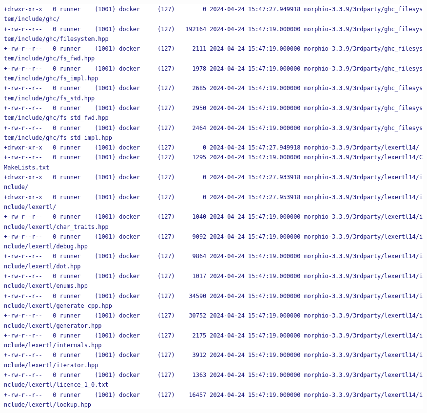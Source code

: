 ```diff
+drwxr-xr-x   0 runner    (1001) docker     (127)        0 2024-04-24 15:47:27.949918 morphio-3.3.9/3rdparty/ghc_filesystem/include/ghc/
+-rw-r--r--   0 runner    (1001) docker     (127)   192164 2024-04-24 15:47:19.000000 morphio-3.3.9/3rdparty/ghc_filesystem/include/ghc/filesystem.hpp
+-rw-r--r--   0 runner    (1001) docker     (127)     2111 2024-04-24 15:47:19.000000 morphio-3.3.9/3rdparty/ghc_filesystem/include/ghc/fs_fwd.hpp
+-rw-r--r--   0 runner    (1001) docker     (127)     1978 2024-04-24 15:47:19.000000 morphio-3.3.9/3rdparty/ghc_filesystem/include/ghc/fs_impl.hpp
+-rw-r--r--   0 runner    (1001) docker     (127)     2685 2024-04-24 15:47:19.000000 morphio-3.3.9/3rdparty/ghc_filesystem/include/ghc/fs_std.hpp
+-rw-r--r--   0 runner    (1001) docker     (127)     2950 2024-04-24 15:47:19.000000 morphio-3.3.9/3rdparty/ghc_filesystem/include/ghc/fs_std_fwd.hpp
+-rw-r--r--   0 runner    (1001) docker     (127)     2464 2024-04-24 15:47:19.000000 morphio-3.3.9/3rdparty/ghc_filesystem/include/ghc/fs_std_impl.hpp
+drwxr-xr-x   0 runner    (1001) docker     (127)        0 2024-04-24 15:47:27.949918 morphio-3.3.9/3rdparty/lexertl14/
+-rw-r--r--   0 runner    (1001) docker     (127)     1295 2024-04-24 15:47:19.000000 morphio-3.3.9/3rdparty/lexertl14/CMakeLists.txt
+drwxr-xr-x   0 runner    (1001) docker     (127)        0 2024-04-24 15:47:27.933918 morphio-3.3.9/3rdparty/lexertl14/include/
+drwxr-xr-x   0 runner    (1001) docker     (127)        0 2024-04-24 15:47:27.953918 morphio-3.3.9/3rdparty/lexertl14/include/lexertl/
+-rw-r--r--   0 runner    (1001) docker     (127)     1040 2024-04-24 15:47:19.000000 morphio-3.3.9/3rdparty/lexertl14/include/lexertl/char_traits.hpp
+-rw-r--r--   0 runner    (1001) docker     (127)     9092 2024-04-24 15:47:19.000000 morphio-3.3.9/3rdparty/lexertl14/include/lexertl/debug.hpp
+-rw-r--r--   0 runner    (1001) docker     (127)     9864 2024-04-24 15:47:19.000000 morphio-3.3.9/3rdparty/lexertl14/include/lexertl/dot.hpp
+-rw-r--r--   0 runner    (1001) docker     (127)     1017 2024-04-24 15:47:19.000000 morphio-3.3.9/3rdparty/lexertl14/include/lexertl/enums.hpp
+-rw-r--r--   0 runner    (1001) docker     (127)    34590 2024-04-24 15:47:19.000000 morphio-3.3.9/3rdparty/lexertl14/include/lexertl/generate_cpp.hpp
+-rw-r--r--   0 runner    (1001) docker     (127)    30752 2024-04-24 15:47:19.000000 morphio-3.3.9/3rdparty/lexertl14/include/lexertl/generator.hpp
+-rw-r--r--   0 runner    (1001) docker     (127)     2175 2024-04-24 15:47:19.000000 morphio-3.3.9/3rdparty/lexertl14/include/lexertl/internals.hpp
+-rw-r--r--   0 runner    (1001) docker     (127)     3912 2024-04-24 15:47:19.000000 morphio-3.3.9/3rdparty/lexertl14/include/lexertl/iterator.hpp
+-rw-r--r--   0 runner    (1001) docker     (127)     1363 2024-04-24 15:47:19.000000 morphio-3.3.9/3rdparty/lexertl14/include/lexertl/licence_1_0.txt
+-rw-r--r--   0 runner    (1001) docker     (127)    16457 2024-04-24 15:47:19.000000 morphio-3.3.9/3rdparty/lexertl14/include/lexertl/lookup.hpp

